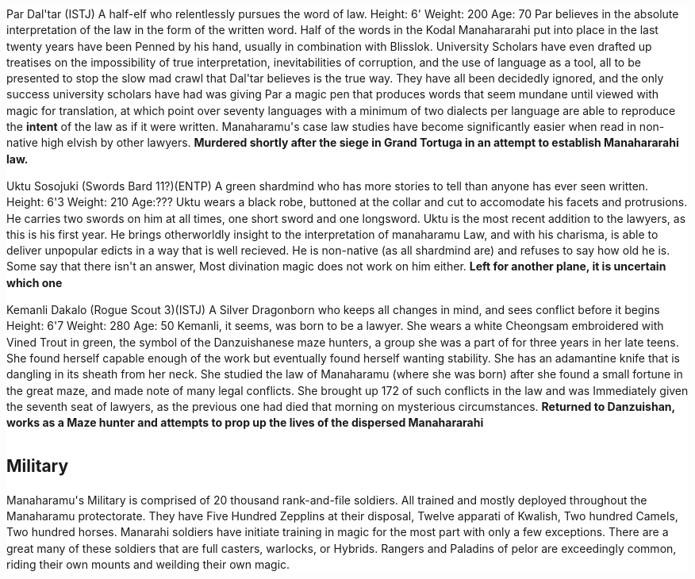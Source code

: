 Par Dal'tar (ISTJ) 
A half-elf  who relentlessly pursues the word of law.
Height: 6'
Weight: 200
Age: 70
Par believes in the absolute interpretation of the law in the form of the written word. Half of the words in the Kodal Manahararahi put into place in the last twenty years have been Penned by his hand, usually in combination with Blisslok. University Scholars have even drafted up treatises on the impossibility of true interpretation, inevitabilities of corruption, and the use of language as a tool, all to be presented to stop the slow mad crawl that Dal'tar believes is the true way. They have all been decidedly ignored, and the only success  university scholars have had was giving Par a magic pen that produces words that seem mundane until viewed with magic for translation, at which point over seventy languages with a minimum of two dialects per language are able to reproduce the **intent** of the law as if it were written. Manaharamu's case law studies have become significantly easier when read in non-native high elvish by other lawyers.
**Murdered shortly after the siege in Grand Tortuga in an attempt to establish Manahararahi law.**
			
Uktu Sosojuki (Swords Bard 11?)(ENTP)
A green shardmind who has more stories to tell than anyone has ever seen written.
Height: 6'3
Weight: 210
Age:???
Uktu wears a black robe, buttoned at the collar and cut to accomodate his facets and protrusions. He carries two swords on him at all times, one short sword and one longsword. Uktu is the most recent addition to the lawyers, as this is his first year. He brings otherworldly insight to the interpretation of manaharamu Law, and with his charisma, is able to deliver unpopular edicts in a way that is well recieved. He is non-native (as all shardmind are) and refuses to say how old he is. Some say that there isn't an answer, Most divination magic does not work on him either.
**Left for another plane, it is uncertain which one**

Kemanli Dakalo (Rogue Scout 3)(ISTJ)
A Silver Dragonborn who keeps all changes in mind, and sees conflict before it begins
Height: 6'7
Weight: 280
Age: 50
Kemanli, it seems, was born to be a lawyer. She wears a white Cheongsam embroidered with Vined Trout in green, the symbol of the Danzuishanese maze hunters,  a group she was a part of for three years in her late teens. She found herself capable enough of the work but eventually found herself wanting stability. She has an adamantine knife that is dangling in its sheath from her neck. She studied the law of Manaharamu (where she was born) after she found a small fortune in the great maze, and made note of many legal conflicts. She brought up 172 of such conflicts in the law and was Immediately given the seventh seat of lawyers, as the previous one had died that morning on mysterious circumstances.
**Returned to Danzuishan, works as a Maze hunter and attempts to prop up the lives of the dispersed Manahararahi**


Military
--------
Manaharamu's Military is comprised of 20 thousand rank-and-file soldiers. All trained and mostly deployed throughout the Manaharamu protectorate. They have Five Hundred Zepplins at their disposal, Twelve apparati of Kwalish, Two hundred Camels, Two hundred horses. Manarahi soldiers have initiate training in magic for the most part with only a few exceptions. There are a great many of these soldiers that are full casters, warlocks, or Hybrids. Rangers and Paladins of pelor are exceedingly common, riding their own mounts and weilding their own magic.
	